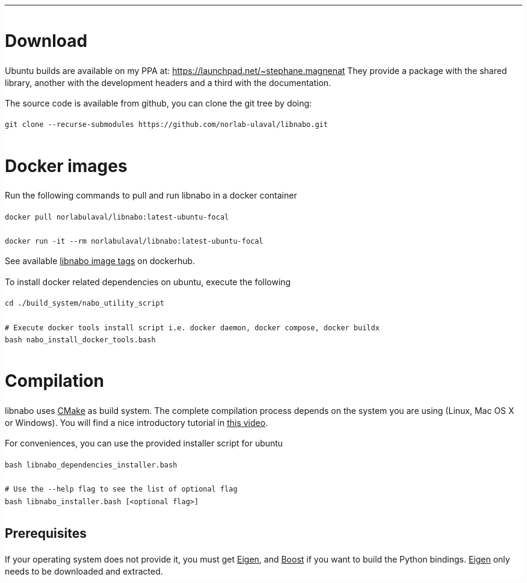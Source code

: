 
---


Download
========

Ubuntu builds are available on my PPA at: https://launchpad.net/~stephane.magnenat
They provide a package with the shared library, another with the development headers and a third with the documentation.

The source code is available from github, you can clone the git tree by doing:

```shell
git clone --recurse-submodules https://github.com/norlab-ulaval/libnabo.git
```


Docker images 
========
Run the following commands to pull and run libnabo in a docker container 
```shell
docker pull norlabulaval/libnabo:latest-ubuntu-focal

docker run -it --rm norlabulaval/libnabo:latest-ubuntu-focal
```
See available [libnabo image tags](https://hub.docker.com/repository/docker/norlabulaval/libnabo/) on dockerhub.

To install docker related dependencies on ubuntu, execute the following

```shell
cd ./build_system/nabo_utility_script

# Execute docker tools install script i.e. docker daemon, docker compose, docker buildx
bash nabo_install_docker_tools.bash
```

Compilation
===========

libnabo uses [CMake] as build system.
The complete compilation process depends on the system you are using (Linux, Mac OS X or Windows).
You will find a nice introductory tutorial in [this video](http://www.youtube.com/watch?v=CLvZTyji_Uw).

For conveniences, you can use the provided installer script for ubuntu
```shell
bash libnabo_dependencies_installer.bash

# Use the --help flag to see the list of optional flag
bash libnabo_installer.bash [<optional flag>]
```

Prerequisites
-------------

If your operating system does not provide it, you must get [Eigen], and [Boost] if you want to build the Python bindings.
[Eigen] only needs to be downloaded and extracted.


[//]: # ( ==== Logo ================================================== )
[//]: # ( ==== Title ================================================= )
[//]: # ( ==== Hyperlink ============================================= )
[//]: # ( ==== Description =========================================== )
[//]: # (====GitHub badges========================================================================)
[//]: # (====Supported OS and aarch===============================================================)
[//]: # (- jammy &#40;22.04&#41;)
[//]: # (====Release note=========================================================================)
[ANN]: http://www.cs.umd.edu/~mount/ANN
[FLANN]: http://www.cs.ubc.ca/~mariusm/index.php/FLANN/FLANN
[CMake]: http://www.cmake.org
[CMake documentation]: http://www.cmake.org/cmake/help/cmake2.6docs.html
[Eigen]: http://eigen.tuxfamily.org
[Boost]: http://www.boost.org